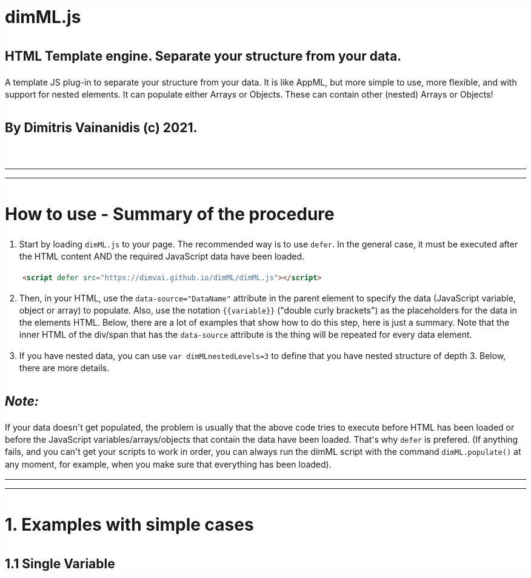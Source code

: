 # dimML.js
## HTML Template engine. Separate your structure from your data.
A template JS plug-in to separate your structure from your data. It is like AppML, but more simple to use, more flexible, and with support for nested elements. 
It can populate either Arrays or Objects. These can contain other (nested) Arrays or Objects! 
 
## By Dimitris Vainanidis (c) 2021. #

<br/>

<hr>
<hr>

# **How to use - Summary of the procedure**

1. Start by loading ```dimML.js``` to your page. The recommended way is to use `defer`. In the general case, it must be executed after the HTML content AND the required JavaScript data have been loaded.

```HTML
    <script defer src="https://dimvai.github.io/dimML/dimML.js"></script>
```
2. Then, in your HTML, use the `data-source="DataName"` attribute in the parent element to specify the data (JavaScript variable, object or array) to populate. Also, use the notation `{{variable}}` ("double curly brackets") as the placeholders for the data in the elements HTML. Below, there are a lot of examples that show how to do this step, here is just a summary. Note that the inner HTML of the div/span that has the `data-source` attribute is the thing will be repeated for every data element.

3. If you have nested data, you can use `var dimMLnestedLevels=3` to define that you have nested structure of depth 3. Below, there are more details. 


## *Note:* 
If your data doesn't get populated, the problem is usually that the above code tries to execute before HTML has been loaded or before the JavaScript variables/arrays/objects that contain the data have been loaded. That's why `defer` is prefered. (If anything fails, and you can't get your scripts to work in order, you can always run the dimML script with the command `dimML.populate()` at any moment, for example, when you make sure that everything has been loaded).

<hr>
<hr>

# **1. Examples with simple cases**

## **1.1 Single Variable**
